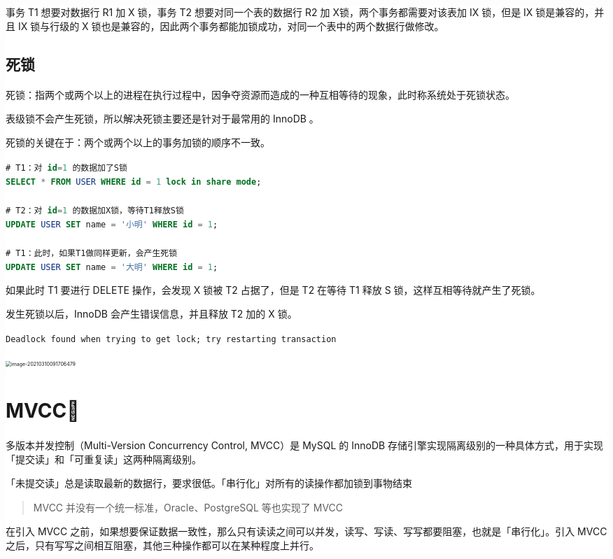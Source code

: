   事务 T1 想要对数据行 R1 加 X 锁，事务 T2 想要对同一个表的数据行 R2 加 X锁，两个事务都需要对该表加 IX 锁，但是 IX 锁是兼容的，并且 IX 锁与行级的 X 锁也是兼容的，因此两个事务都能加锁成功，对同一个表中的两个数据行做修改。





## 死锁

死锁：指两个或两个以上的进程在执行过程中，因争夺资源而造成的一种互相等待的现象，此时称系统处于死锁状态。

表级锁不会产生死锁，所以解决死锁主要还是针对于最常用的 InnoDB 。

死锁的关键在于：两个或两个以上的事务加锁的顺序不一致。



```sql
# T1：对 id=1 的数据加了S锁
SELECT * FROM USER WHERE id = 1 lock in share mode;

# T2：对 id=1 的数据加X锁，等待T1释放S锁
UPDATE USER SET name = '小明' WHERE id = 1;

# T1：此时，如果T1做同样更新，会产生死锁
UPDATE USER SET name = '大明' WHERE id = 1;
```



如果此时 T1 要进行 DELETE 操作，会发现 X 锁被 T2 占据了，但是 T2 在等待 T1 释放 S 锁，这样互相等待就产生了死锁。

发生死锁以后，InnoDB 会产生错误信息，并且释放 T2 加的 X 锁。

```
Deadlock found when trying to get lock; try restarting transaction
```





<img src="http://store.secretcamp.cn/uPic/image-20210310091706479202103100917061615339026iD9YTkiD9YTk.png" alt="image-20210310091706479" style="zoom:50%;" />







# MVCC🦄

多版本并发控制（Multi-Version Concurrency Control, MVCC）是 MySQL 的 InnoDB 存储引擎实现隔离级别的一种具体方式，用于实现「提交读」和「可重复读」这两种隔离级别。

「未提交读」总是读取最新的数据行，要求很低。「串行化」对所有的读操作都加锁到事物结束

> MVCC 并没有一个统一标准，Oracle、PostgreSQL 等也实现了 MVCC



在引入 MVCC 之前，如果想要保证数据一致性，那么只有读读之间可以并发，读写、写读、写写都要阻塞，也就是「串行化」。引入 MVCC 之后，只有写写之间相互阻塞，其他三种操作都可以在某种程度上并行。


